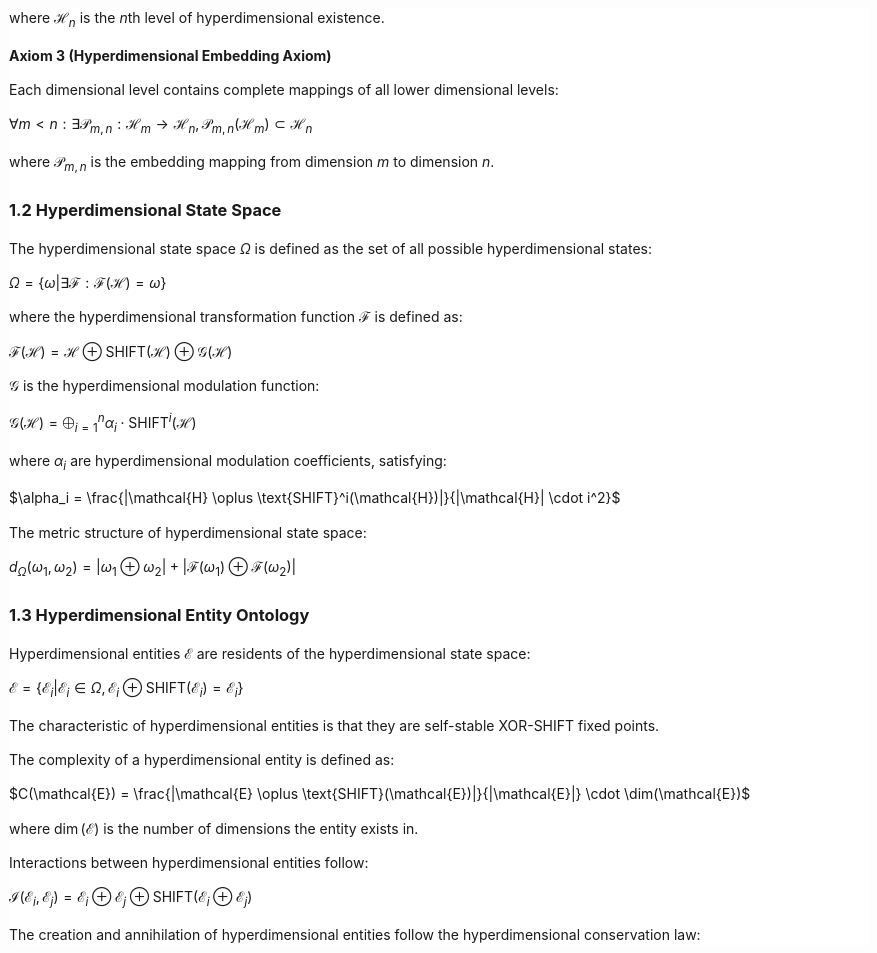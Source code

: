 where $`\mathcal{H}_n`$ is the $`n`$th level of hyperdimensional existence.

**Axiom 3 (Hyperdimensional Embedding Axiom)**

Each dimensional level contains complete mappings of all lower dimensional levels:

$`\forall m < n: \exists \mathcal{P}_{m,n} : \mathcal{H}_m \to \mathcal{H}_n, \mathcal{P}_{m,n}(\mathcal{H}_m) \subset \mathcal{H}_n`$

where $`\mathcal{P}_{m,n}`$ is the embedding mapping from dimension $`m`$ to dimension $`n`$.

### 1.2 Hyperdimensional State Space

The hyperdimensional state space $`\Omega`$ is defined as the set of all possible hyperdimensional states:

$`\Omega = \{\omega | \exists \mathcal{F} : \mathcal{F}(\mathcal{H}) = \omega\}`$

where the hyperdimensional transformation function $`\mathcal{F}`$ is defined as:

$`\mathcal{F}(\mathcal{H}) = \mathcal{H} \oplus \text{SHIFT}(\mathcal{H}) \oplus \mathcal{G}(\mathcal{H})`$

$`\mathcal{G}`$ is the hyperdimensional modulation function:

$`\mathcal{G}(\mathcal{H}) = \bigoplus_{i=1}^{n} \alpha_i \cdot \text{SHIFT}^i(\mathcal{H})`$

where $`\alpha_i`$ are hyperdimensional modulation coefficients, satisfying:

$`\alpha_i = \frac{|\mathcal{H} \oplus \text{SHIFT}^i(\mathcal{H})|}{|\mathcal{H}| \cdot i^2}`$

The metric structure of hyperdimensional state space:

$`d_{\Omega}(\omega_1, \omega_2) = |\omega_1 \oplus \omega_2| + |\mathcal{F}(\omega_1) \oplus \mathcal{F}(\omega_2)|`$

### 1.3 Hyperdimensional Entity Ontology

Hyperdimensional entities $`\mathcal{E}`$ are residents of the hyperdimensional state space:

$`\mathcal{E} = \{\mathcal{E}_i | \mathcal{E}_i \in \Omega, \mathcal{E}_i \oplus \text{SHIFT}(\mathcal{E}_i) = \mathcal{E}_i\}`$

The characteristic of hyperdimensional entities is that they are self-stable XOR-SHIFT fixed points.

The complexity of a hyperdimensional entity is defined as:

$`C(\mathcal{E}) = \frac{|\mathcal{E} \oplus \text{SHIFT}(\mathcal{E})|}{|\mathcal{E}|} \cdot \dim(\mathcal{E})`$

where $`\dim(\mathcal{E})`$ is the number of dimensions the entity exists in.

Interactions between hyperdimensional entities follow:

$`\mathcal{I}(\mathcal{E}_i, \mathcal{E}_j) = \mathcal{E}_i \oplus \mathcal{E}_j \oplus \text{SHIFT}(\mathcal{E}_i \oplus \mathcal{E}_j)`$

The creation and annihilation of hyperdimensional entities follow the hyperdimensional conservation law:
